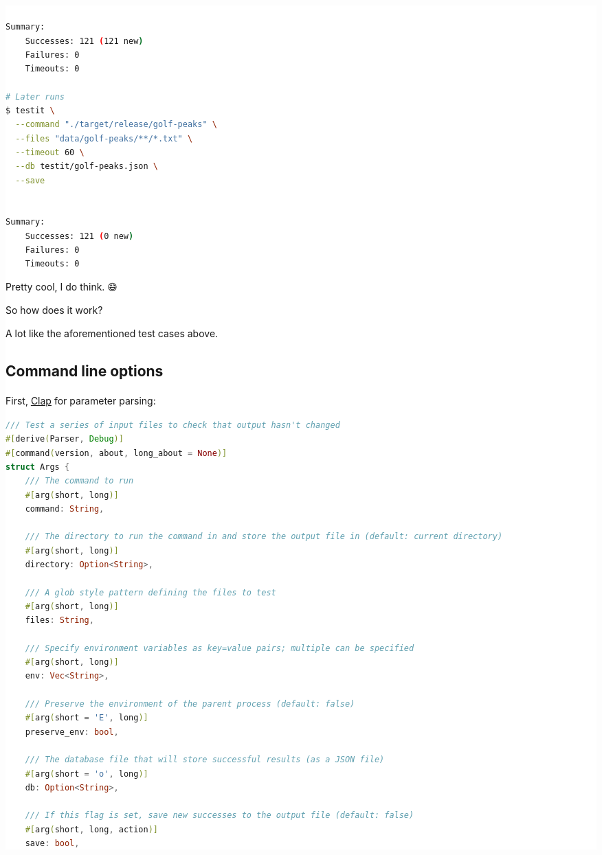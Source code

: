 ```bash

Summary:
	Successes: 121 (121 new)
	Failures: 0
	Timeouts: 0

# Later runs
$ testit \
  --command "./target/release/golf-peaks" \
  --files "data/golf-peaks/**/*.txt" \
  --timeout 60 \
  --db testit/golf-peaks.json \
  --save


Summary:
	Successes: 121 (0 new)
	Failures: 0
	Timeouts: 0
```

Pretty cool, I do think. :smile:



So how does it work? 

A lot like the aforementioned test cases above. 

## Command line options

First, [Clap](https://docs.rs/clap/latest/clap/) for parameter parsing:

```rust
/// Test a series of input files to check that output hasn't changed
#[derive(Parser, Debug)]
#[command(version, about, long_about = None)]
struct Args {
    /// The command to run
    #[arg(short, long)]
    command: String,

    /// The directory to run the command in and store the output file in (default: current directory)
    #[arg(short, long)]
    directory: Option<String>,

    /// A glob style pattern defining the files to test
    #[arg(short, long)]
    files: String,

    /// Specify environment variables as key=value pairs; multiple can be specified
    #[arg(short, long)]
    env: Vec<String>,

    /// Preserve the environment of the parent process (default: false)
    #[arg(short = 'E', long)]
    preserve_env: bool,

    /// The database file that will store successful results (as a JSON file)
    #[arg(short = 'o', long)]
    db: Option<String>,

    /// If this flag is set, save new successes to the output file (default: false)
    #[arg(short, long, action)]
    save: bool,
```
